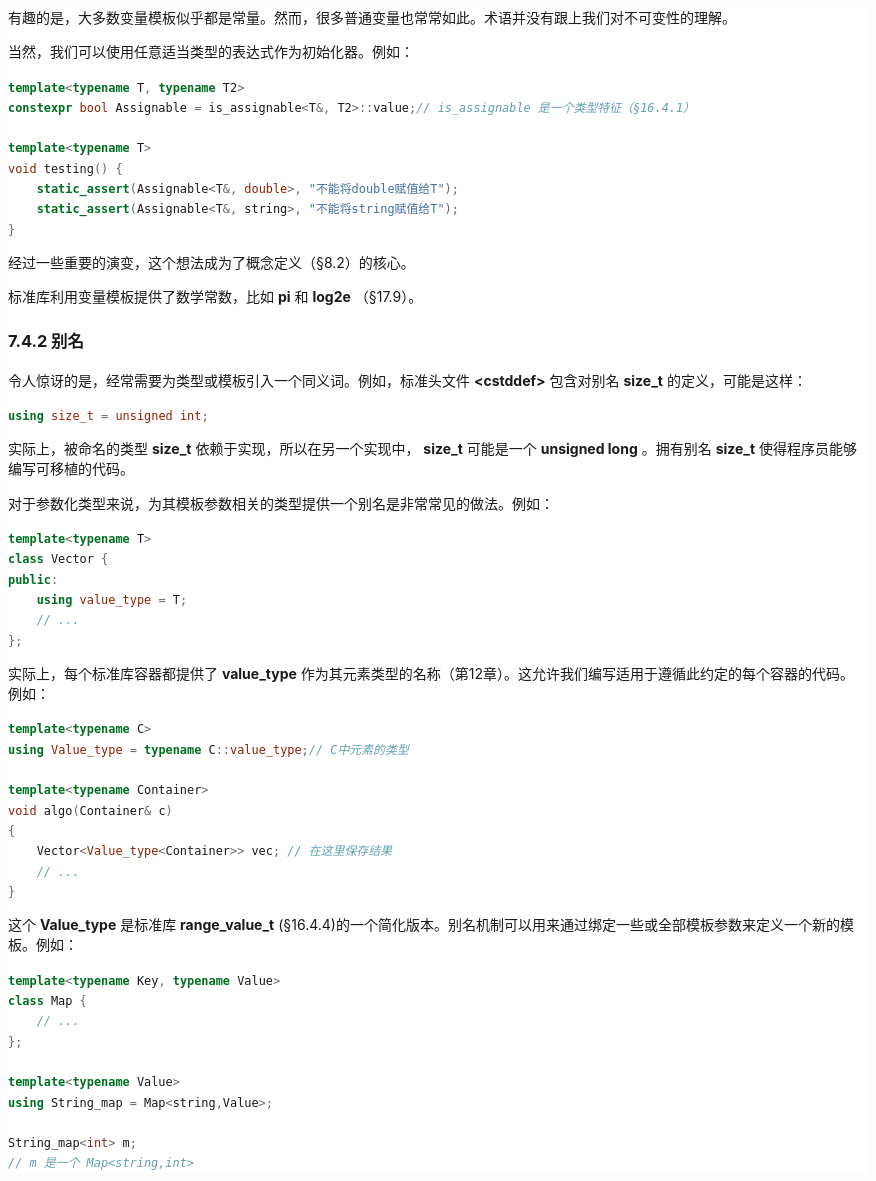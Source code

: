 有趣的是，大多数变量模板似乎都是常量。然而，很多普通变量也常常如此。术语并没有跟上我们对不可变性的理解。

当然，我们可以使用任意适当类型的表达式作为初始化器。例如：

```cpp
template<typename T, typename T2>
constexpr bool Assignable = is_assignable<T&, T2>::value;// is_assignable 是一个类型特征（§16.4.1）

template<typename T>
void testing() {
    static_assert(Assignable<T&, double>, "不能将double赋值给T");
    static_assert(Assignable<T&, string>, "不能将string赋值给T");
}
```

经过一些重要的演变，这个想法成为了概念定义（§8.2）的核心。

标准库利用变量模板提供了数学常数，比如 **pi** 和 **log2e** （§17.9）。

### 7.4.2 别名

令人惊讶的是，经常需要为类型或模板引入一个同义词。例如，标准头文件 **\<cstddef>** 包含对别名 **size_t** 的定义，可能是这样：

```cpp
using size_t = unsigned int;
```
实际上，被命名的类型 **size_t** 依赖于实现，所以在另一个实现中， **size_t** 可能是一个 **unsigned long** 。拥有别名 **size_t** 使得程序员能够编写可移植的代码。

对于参数化类型来说，为其模板参数相关的类型提供一个别名是非常常见的做法。例如：
```cpp
template<typename T>
class Vector {
public:
    using value_type = T;
    // ...
};
```
实际上，每个标准库容器都提供了 **value_type** 作为其元素类型的名称（第12章）。这允许我们编写适用于遵循此约定的每个容器的代码。例如：
```cpp
template<typename C>
using Value_type = typename C::value_type;// C中元素的类型

template<typename Container>
void algo(Container& c)
{
    Vector<Value_type<Container>> vec; // 在这里保存结果
    // ...
}
```
这个 **Value_type** 是标准库 **range_value_t** (§16.4.4)的一个简化版本。别名机制可以用来通过绑定一些或全部模板参数来定义一个新的模板。例如：
```cpp
template<typename Key, typename Value>
class Map {
    // ...
};

template<typename Value>
using String_map = Map<string,Value>;

String_map<int> m;
// m 是一个 Map<string,int>
```
